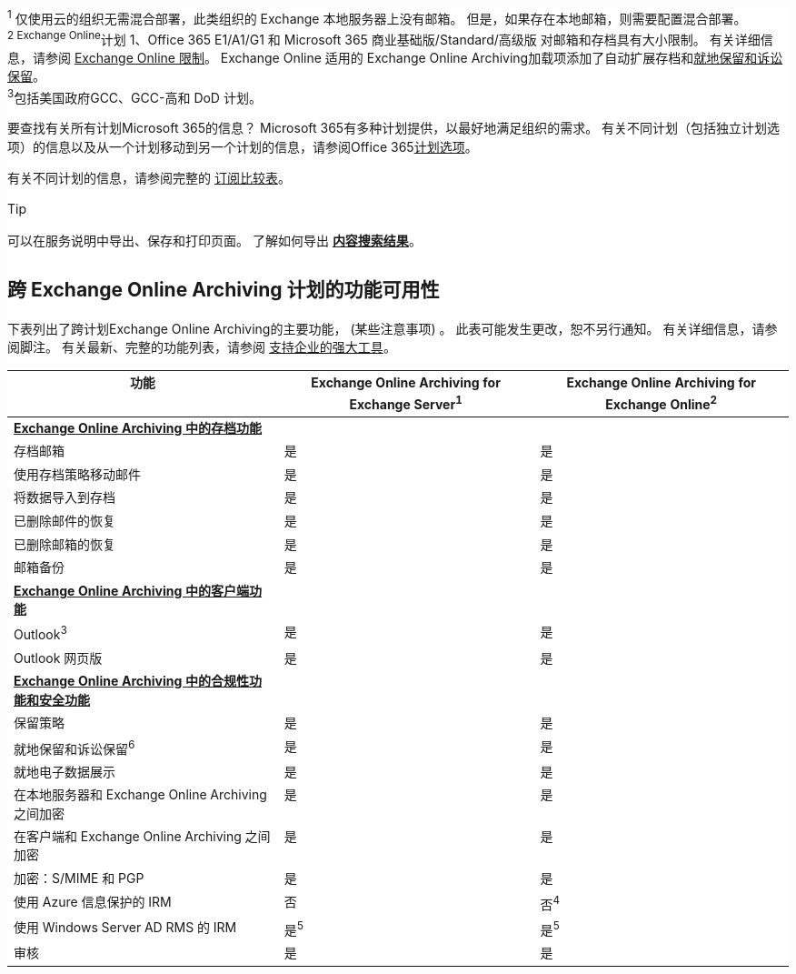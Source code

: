 <sup>1</sup> 仅使用云的组织无需混合部署，此类组织的 Exchange 本地服务器上没有邮箱。 但是，如果存在本地邮箱，则需要配置混合部署。
<br/>
<sup>2 Exchange Online</sup>计划 1、Office 365 E1/A1/G1 和 Microsoft 365 商业基础版/Standard/高级版 对邮箱和存档具有大小限制。 有关详细信息，请参阅 [Exchange Online 限制](../exchange-online-service-description/exchange-online-limits.md)。 Exchange Online 适用的 Exchange Online Archiving加载项添加了自动扩展存档和[就地保留和诉讼保留](compliance-and-security-features.md#in-place-hold-and-litigation-hold)。
<br/>
<sup>3</sup>包括美国政府GCC、GCC-高和 DoD 计划。

要查找有关所有计划Microsoft 365的信息？ Microsoft 365有多种计划提供，以最好地满足组织的需求。 有关不同计划（包括独立计划选项）的信息以及从一个计划移动到另一个计划的信息，请参阅Office 365[计划选项](../office-365-platform-service-description/office-365-plan-options.md)。

有关不同计划的信息，请参阅完整的 [订阅比较表](https://go.microsoft.com/fwlink/?linkid=2139145)。

> [!TIP]
> 可以在服务说明中导出、保存和打印页面。 了解如何导出 [**内容搜索结果**](/microsoft-365/compliance/export-search-results)。

## <a name="feature-availability-across-exchange-online-archiving-plans"></a>跨 Exchange Online Archiving 计划的功能可用性

下表列出了跨计划Exchange Online Archiving的主要功能， (某些注意事项) 。 此表可能发生更改，恕不另行通知。 有关详细信息，请参阅脚注。 有关最新、完整的功能列表，请参阅 [支持企业的强大工具](https://products.office.com/business/compare-more-office-365-for-business-plans)。

| 功能 | Exchange Online Archiving for Exchange Server<sup>1</sup> | Exchange Online Archiving for Exchange Online<sup>2</sup> |
|---------|------------------------------------------------|------------------------------------------------|
| [**Exchange Online Archiving 中的存档功能**](/office365/servicedescriptions/exchange-online-archiving-service-description/archive-features) | | |
| 存档邮箱 | 是 | 是 |
| 使用存档策略移动邮件 | 是 | 是 |
| 将数据导入到存档 | 是 | 是 |
| 已删除邮件的恢复 | 是 | 是 |
| 已删除邮箱的恢复 | 是 | 是 |
| 邮箱备份 | 是 | 是 |
| [**Exchange Online Archiving 中的客户端功能**](/office365/servicedescriptions/exchange-online-archiving-service-description/client-features) | | |
| Outlook<sup>3</sup> | 是 | 是 |
| Outlook 网页版 | 是 | 是 |
| [**Exchange Online Archiving 中的合规性功能和安全功能**](/office365/servicedescriptions/exchange-online-archiving-service-description/compliance-and-security-features) | | |
| 保留策略 | 是 | 是 |
| 就地保留和诉讼保留<sup>6</sup> | 是 | 是 |
| 就地电子数据展示 | 是 | 是 |
| 在本地服务器和 Exchange Online Archiving 之间加密 | 是 | 是 |
| 在客户端和 Exchange Online Archiving 之间加密 | 是 | 是 |
| 加密：S/MIME 和 PGP | 是 | 是 |
| 使用 Azure 信息保护的 IRM | 否 | 否<sup>4</sup> |
| 使用 Windows Server AD RMS 的 IRM | 是<sup>5</sup> | 是<sup>5</sup> |
| 审核 | 是 | 是 |
